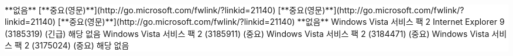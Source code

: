 </td>
<td style="border:1px solid black;">
**없음**

</td>
<td style="border:1px solid black;">
[**중요(영문)**](http://go.microsoft.com/fwlink/?linkid=21140)

</td>
<td style="border:1px solid black;">
[**중요(영문)**](http://go.microsoft.com/fwlink/?linkid=21140)

</td>
<td style="border:1px solid black;">
[**중요(영문)**](http://go.microsoft.com/fwlink/?linkid=21140)

</td>
<td style="border:1px solid black;">
**없음**

</td>
</tr>
<tr>
<td style="border:1px solid black;">
Windows Vista 서비스 팩 2

</td>
<td style="border:1px solid black;">
Internet Explorer 9   
(3185319)  
(긴급)

</td>
<td style="border:1px solid black;">
해당 없음

</td>
<td style="border:1px solid black;">
Windows Vista 서비스 팩 2  
(3185911)  
(중요)

</td>
<td style="border:1px solid black;">
Windows Vista 서비스 팩 2  
(3184471)  
(중요)

</td>
<td style="border:1px solid black;">
Windows Vista 서비스 팩 2  
(3175024)  
(중요)

</td>
<td style="border:1px solid black;">
해당 없음
